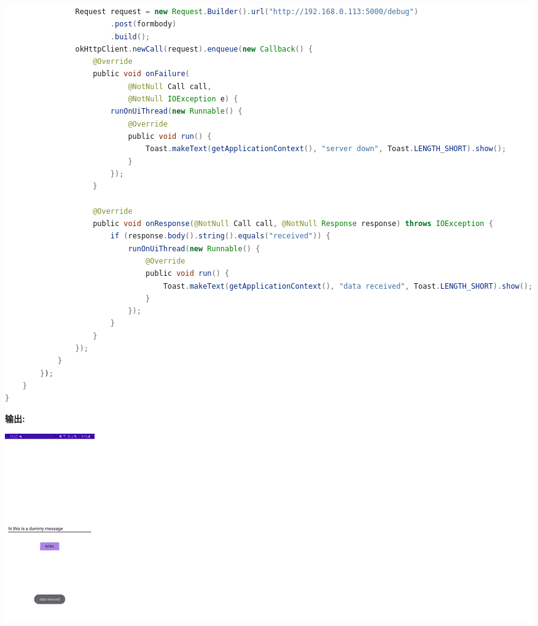 ```java
                Request request = new Request.Builder().url("http://192.168.0.113:5000/debug")
                        .post(formbody)
                        .build();
                okHttpClient.newCall(request).enqueue(new Callback() {
                    @Override
                    public void onFailure(
                            @NotNull Call call,
                            @NotNull IOException e) {
                        runOnUiThread(new Runnable() {
                            @Override
                            public void run() {
                                Toast.makeText(getApplicationContext(), "server down", Toast.LENGTH_SHORT).show();
                            }
                        });
                    }

                    @Override
                    public void onResponse(@NotNull Call call, @NotNull Response response) throws IOException {
                        if (response.body().string().equals("received")) {
                            runOnUiThread(new Runnable() {
                                @Override
                                public void run() {
                                    Toast.makeText(getApplicationContext(), "data received", Toast.LENGTH_SHORT).show();
                                }
                            });
                        }
                    }
                });
            }
        });
    }
}
```

**输出:**

![](img/7c7773efe63fc76b1dce8177c07d6d19.png)
